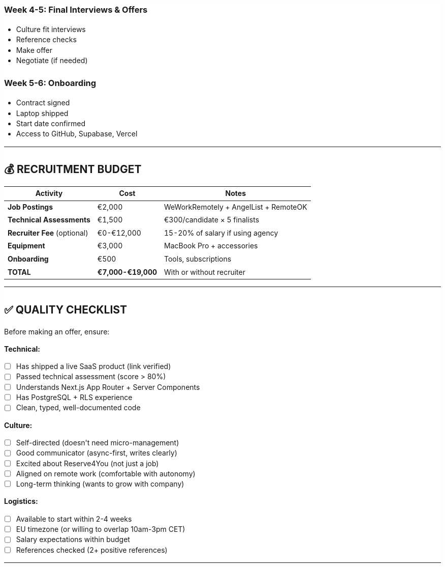 ### Week 4-5: Final Interviews & Offers
- Culture fit interviews
- Reference checks
- Make offer
- Negotiate (if needed)

### Week 5-6: Onboarding
- Contract signed
- Laptop shipped
- Start date confirmed
- Access to GitHub, Supabase, Vercel

---

## 💰 RECRUITMENT BUDGET

| Activity | Cost | Notes |
|----------|------|-------|
| **Job Postings** | €2,000 | WeWorkRemotely + AngelList + RemoteOK |
| **Technical Assessments** | €1,500 | €300/candidate × 5 finalists |
| **Recruiter Fee** (optional) | €0-€12,000 | 15-20% of salary if using agency |
| **Equipment** | €3,000 | MacBook Pro + accessories |
| **Onboarding** | €500 | Tools, subscriptions |
| **TOTAL** | **€7,000-€19,000** | With or without recruiter |

---

## ✅ QUALITY CHECKLIST

Before making an offer, ensure:

**Technical:**
- [ ] Has shipped a live SaaS product (link verified)
- [ ] Passed technical assessment (score > 80%)
- [ ] Understands Next.js App Router + Server Components
- [ ] Has PostgreSQL + RLS experience
- [ ] Clean, typed, well-documented code

**Culture:**
- [ ] Self-directed (doesn't need micro-management)
- [ ] Good communicator (async-first, writes clearly)
- [ ] Excited about Reserve4You (not just a job)
- [ ] Aligned on remote work (comfortable with autonomy)
- [ ] Long-term thinking (wants to grow with company)

**Logistics:**
- [ ] Available to start within 2-4 weeks
- [ ] EU timezone (or willing to overlap 10am-3pm CET)
- [ ] Salary expectations within budget
- [ ] References checked (2+ positive references)

---